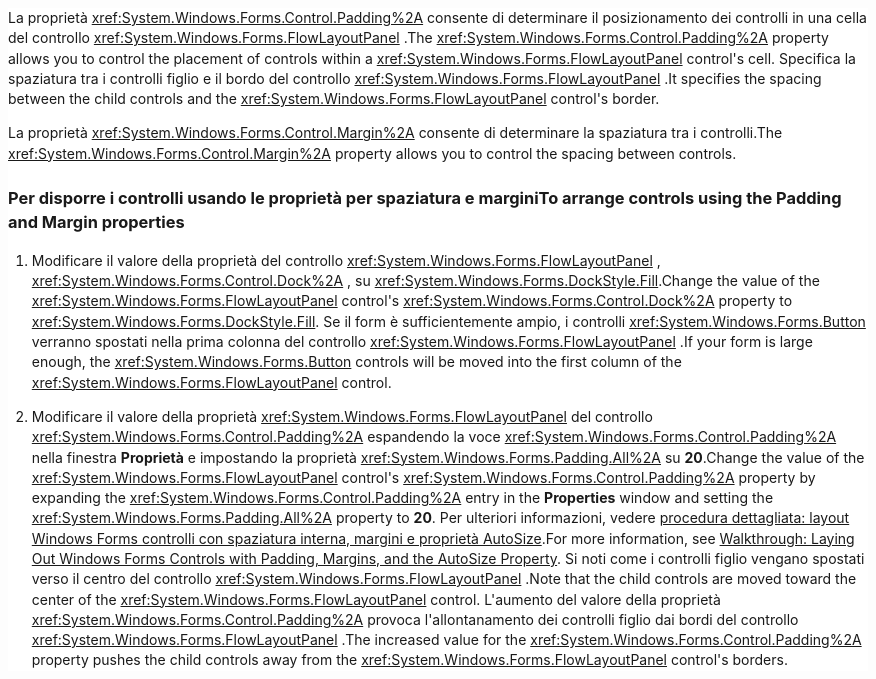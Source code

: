  <span data-ttu-id="701c1-186">La proprietà <xref:System.Windows.Forms.Control.Padding%2A> consente di determinare il posizionamento dei controlli in una cella del controllo <xref:System.Windows.Forms.FlowLayoutPanel> .</span><span class="sxs-lookup"><span data-stu-id="701c1-186">The <xref:System.Windows.Forms.Control.Padding%2A> property allows you to control the placement of controls within a <xref:System.Windows.Forms.FlowLayoutPanel> control's cell.</span></span> <span data-ttu-id="701c1-187">Specifica la spaziatura tra i controlli figlio e il bordo del controllo <xref:System.Windows.Forms.FlowLayoutPanel> .</span><span class="sxs-lookup"><span data-stu-id="701c1-187">It specifies the spacing between the child controls and the <xref:System.Windows.Forms.FlowLayoutPanel> control's border.</span></span>

 <span data-ttu-id="701c1-188">La proprietà <xref:System.Windows.Forms.Control.Margin%2A> consente di determinare la spaziatura tra i controlli.</span><span class="sxs-lookup"><span data-stu-id="701c1-188">The <xref:System.Windows.Forms.Control.Margin%2A> property allows you to control the spacing between controls.</span></span>

### <a name="to-arrange-controls-using-the-padding-and-margin-properties"></a><span data-ttu-id="701c1-189">Per disporre i controlli usando le proprietà per spaziatura e margini</span><span class="sxs-lookup"><span data-stu-id="701c1-189">To arrange controls using the Padding and Margin properties</span></span>

1. <span data-ttu-id="701c1-190">Modificare il valore della proprietà del controllo <xref:System.Windows.Forms.FlowLayoutPanel> , <xref:System.Windows.Forms.Control.Dock%2A> , su <xref:System.Windows.Forms.DockStyle.Fill>.</span><span class="sxs-lookup"><span data-stu-id="701c1-190">Change the value of the <xref:System.Windows.Forms.FlowLayoutPanel> control's <xref:System.Windows.Forms.Control.Dock%2A> property to <xref:System.Windows.Forms.DockStyle.Fill>.</span></span> <span data-ttu-id="701c1-191">Se il form è sufficientemente ampio, i controlli <xref:System.Windows.Forms.Button> verranno spostati nella prima colonna del controllo <xref:System.Windows.Forms.FlowLayoutPanel> .</span><span class="sxs-lookup"><span data-stu-id="701c1-191">If your form is large enough, the <xref:System.Windows.Forms.Button> controls will be moved into the first column of the <xref:System.Windows.Forms.FlowLayoutPanel> control.</span></span>

2. <span data-ttu-id="701c1-192">Modificare il valore della proprietà <xref:System.Windows.Forms.FlowLayoutPanel> del controllo <xref:System.Windows.Forms.Control.Padding%2A> espandendo la voce <xref:System.Windows.Forms.Control.Padding%2A> nella finestra **Proprietà** e impostando la proprietà <xref:System.Windows.Forms.Padding.All%2A> su **20**.</span><span class="sxs-lookup"><span data-stu-id="701c1-192">Change the value of the <xref:System.Windows.Forms.FlowLayoutPanel> control's <xref:System.Windows.Forms.Control.Padding%2A> property by expanding the <xref:System.Windows.Forms.Control.Padding%2A> entry in the **Properties** window and setting the <xref:System.Windows.Forms.Padding.All%2A> property to **20**.</span></span> <span data-ttu-id="701c1-193">Per ulteriori informazioni, vedere [procedura dettagliata: layout Windows Forms controlli con spaziatura interna, margini e proprietà AutoSize](windows-forms-controls-padding-autosize.md).</span><span class="sxs-lookup"><span data-stu-id="701c1-193">For more information, see [Walkthrough: Laying Out Windows Forms Controls with Padding, Margins, and the AutoSize Property](windows-forms-controls-padding-autosize.md).</span></span> <span data-ttu-id="701c1-194">Si noti come i controlli figlio vengano spostati verso il centro del controllo <xref:System.Windows.Forms.FlowLayoutPanel> .</span><span class="sxs-lookup"><span data-stu-id="701c1-194">Note that the child controls are moved toward the center of the <xref:System.Windows.Forms.FlowLayoutPanel> control.</span></span> <span data-ttu-id="701c1-195">L'aumento del valore della proprietà <xref:System.Windows.Forms.Control.Padding%2A> provoca l'allontanamento dei controlli figlio dai bordi del controllo <xref:System.Windows.Forms.FlowLayoutPanel> .</span><span class="sxs-lookup"><span data-stu-id="701c1-195">The increased value for the <xref:System.Windows.Forms.Control.Padding%2A> property pushes the child controls away from the <xref:System.Windows.Forms.FlowLayoutPanel> control's borders.</span></span>
